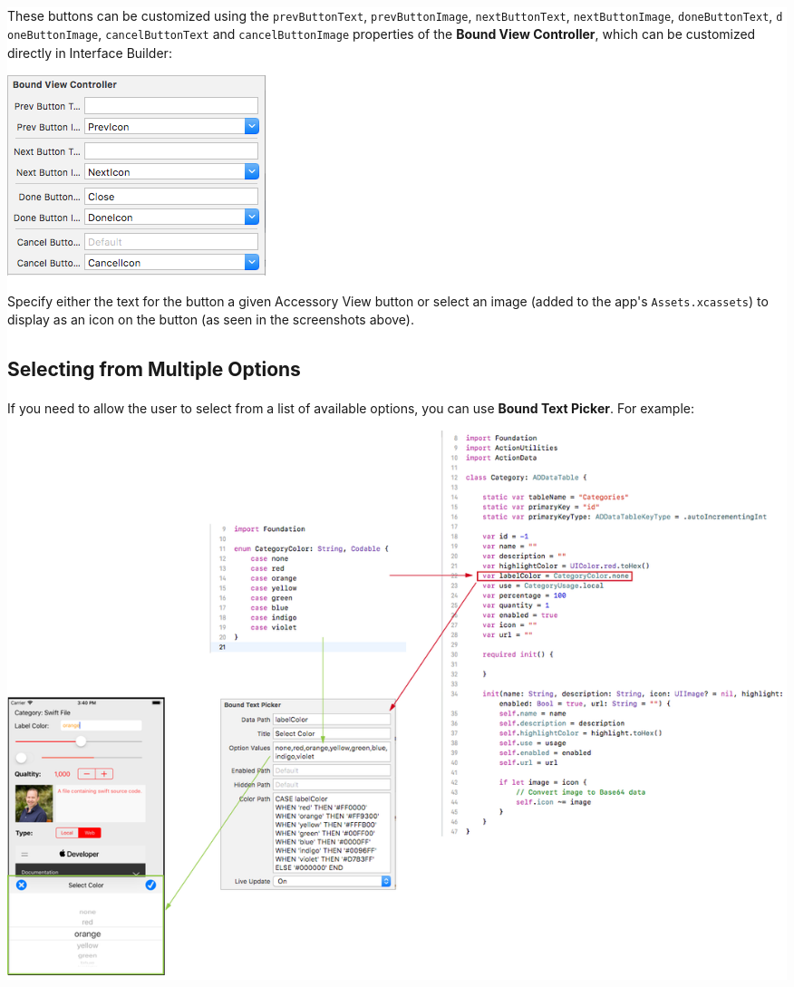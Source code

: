 These buttons can be customized using the `prevButtonText`, `prevButtonImage`, `nextButtonText`, `nextButtonImage`, `doneButtonText`, `doneButtonImage`, `cancelButtonText` and `cancelButtonImage` properties of the **Bound View Controller**, which can be customized directly in Interface Builder:

![](Images/DataBind30.png)

Specify either the text for the button a given Accessory View button or select an image (added to the app's `Assets.xcassets`) to display as an icon on the button (as seen in the screenshots above).

<a name="Selecting-from-Multiple-Options"></a>
## Selecting from Multiple Options

If you need to allow the user to select from a list of available options, you can use **Bound Text Picker**. For example: 

![](Images/DataBind28.png)
